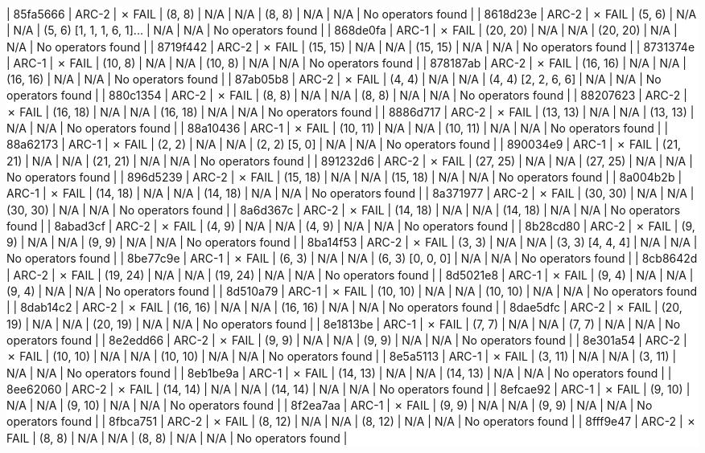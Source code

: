 | 85fa5666 | ARC-2 | ✗ FAIL | (8, 8) | N/A | N/A | (8, 8) | N/A | N/A | No operators found |
| 8618d23e | ARC-2 | ✗ FAIL | (5, 6) | N/A | N/A | (5, 6) [1, 1, 1, 6, 1]... | N/A | N/A | No operators found |
| 868de0fa | ARC-1 | ✗ FAIL | (20, 20) | N/A | N/A | (20, 20) | N/A | N/A | No operators found |
| 8719f442 | ARC-2 | ✗ FAIL | (15, 15) | N/A | N/A | (15, 15) | N/A | N/A | No operators found |
| 8731374e | ARC-1 | ✗ FAIL | (10, 8) | N/A | N/A | (10, 8) | N/A | N/A | No operators found |
| 878187ab | ARC-2 | ✗ FAIL | (16, 16) | N/A | N/A | (16, 16) | N/A | N/A | No operators found |
| 87ab05b8 | ARC-2 | ✗ FAIL | (4, 4) | N/A | N/A | (4, 4) [2, 2, 6, 6] | N/A | N/A | No operators found |
| 880c1354 | ARC-2 | ✗ FAIL | (8, 8) | N/A | N/A | (8, 8) | N/A | N/A | No operators found |
| 88207623 | ARC-2 | ✗ FAIL | (16, 18) | N/A | N/A | (16, 18) | N/A | N/A | No operators found |
| 8886d717 | ARC-2 | ✗ FAIL | (13, 13) | N/A | N/A | (13, 13) | N/A | N/A | No operators found |
| 88a10436 | ARC-1 | ✗ FAIL | (10, 11) | N/A | N/A | (10, 11) | N/A | N/A | No operators found |
| 88a62173 | ARC-1 | ✗ FAIL | (2, 2) | N/A | N/A | (2, 2) [5, 0] | N/A | N/A | No operators found |
| 890034e9 | ARC-1 | ✗ FAIL | (21, 21) | N/A | N/A | (21, 21) | N/A | N/A | No operators found |
| 891232d6 | ARC-2 | ✗ FAIL | (27, 25) | N/A | N/A | (27, 25) | N/A | N/A | No operators found |
| 896d5239 | ARC-2 | ✗ FAIL | (15, 18) | N/A | N/A | (15, 18) | N/A | N/A | No operators found |
| 8a004b2b | ARC-1 | ✗ FAIL | (14, 18) | N/A | N/A | (14, 18) | N/A | N/A | No operators found |
| 8a371977 | ARC-2 | ✗ FAIL | (30, 30) | N/A | N/A | (30, 30) | N/A | N/A | No operators found |
| 8a6d367c | ARC-2 | ✗ FAIL | (14, 18) | N/A | N/A | (14, 18) | N/A | N/A | No operators found |
| 8abad3cf | ARC-2 | ✗ FAIL | (4, 9) | N/A | N/A | (4, 9) | N/A | N/A | No operators found |
| 8b28cd80 | ARC-2 | ✗ FAIL | (9, 9) | N/A | N/A | (9, 9) | N/A | N/A | No operators found |
| 8ba14f53 | ARC-2 | ✗ FAIL | (3, 3) | N/A | N/A | (3, 3) [4, 4, 4] | N/A | N/A | No operators found |
| 8be77c9e | ARC-1 | ✗ FAIL | (6, 3) | N/A | N/A | (6, 3) [0, 0, 0] | N/A | N/A | No operators found |
| 8cb8642d | ARC-2 | ✗ FAIL | (19, 24) | N/A | N/A | (19, 24) | N/A | N/A | No operators found |
| 8d5021e8 | ARC-1 | ✗ FAIL | (9, 4) | N/A | N/A | (9, 4) | N/A | N/A | No operators found |
| 8d510a79 | ARC-1 | ✗ FAIL | (10, 10) | N/A | N/A | (10, 10) | N/A | N/A | No operators found |
| 8dab14c2 | ARC-2 | ✗ FAIL | (16, 16) | N/A | N/A | (16, 16) | N/A | N/A | No operators found |
| 8dae5dfc | ARC-2 | ✗ FAIL | (20, 19) | N/A | N/A | (20, 19) | N/A | N/A | No operators found |
| 8e1813be | ARC-1 | ✗ FAIL | (7, 7) | N/A | N/A | (7, 7) | N/A | N/A | No operators found |
| 8e2edd66 | ARC-2 | ✗ FAIL | (9, 9) | N/A | N/A | (9, 9) | N/A | N/A | No operators found |
| 8e301a54 | ARC-2 | ✗ FAIL | (10, 10) | N/A | N/A | (10, 10) | N/A | N/A | No operators found |
| 8e5a5113 | ARC-1 | ✗ FAIL | (3, 11) | N/A | N/A | (3, 11) | N/A | N/A | No operators found |
| 8eb1be9a | ARC-1 | ✗ FAIL | (14, 13) | N/A | N/A | (14, 13) | N/A | N/A | No operators found |
| 8ee62060 | ARC-2 | ✗ FAIL | (14, 14) | N/A | N/A | (14, 14) | N/A | N/A | No operators found |
| 8efcae92 | ARC-1 | ✗ FAIL | (9, 10) | N/A | N/A | (9, 10) | N/A | N/A | No operators found |
| 8f2ea7aa | ARC-1 | ✗ FAIL | (9, 9) | N/A | N/A | (9, 9) | N/A | N/A | No operators found |
| 8fbca751 | ARC-2 | ✗ FAIL | (8, 12) | N/A | N/A | (8, 12) | N/A | N/A | No operators found |
| 8fff9e47 | ARC-2 | ✗ FAIL | (8, 8) | N/A | N/A | (8, 8) | N/A | N/A | No operators found |